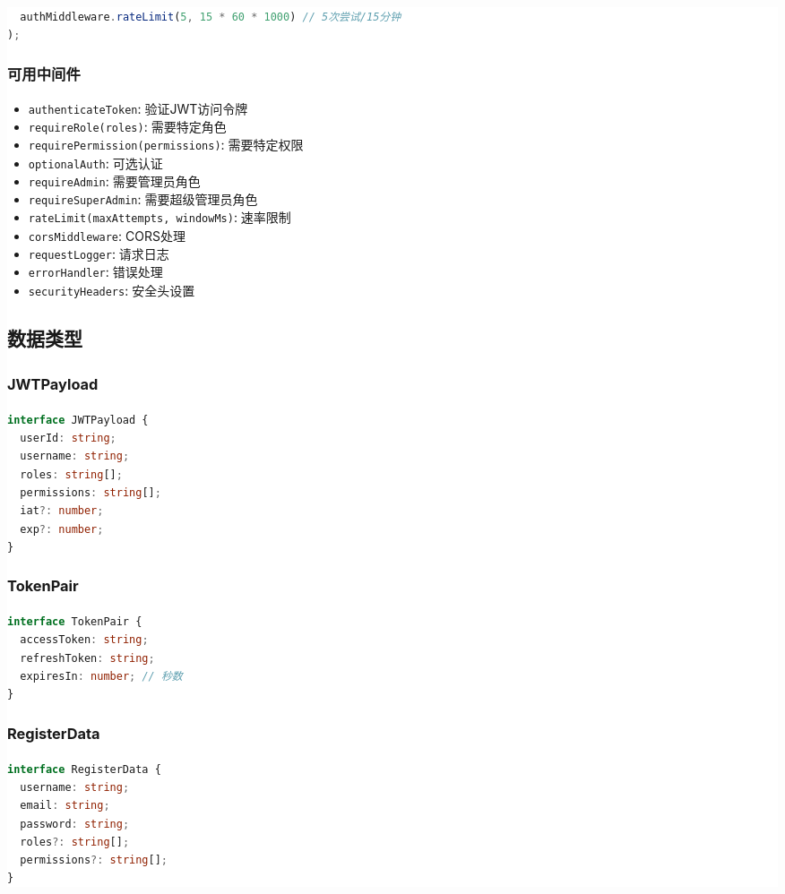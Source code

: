 ```typescript
  authMiddleware.rateLimit(5, 15 * 60 * 1000) // 5次尝试/15分钟
);
```

### 可用中间件

- `authenticateToken`: 验证JWT访问令牌
- `requireRole(roles)`: 需要特定角色
- `requirePermission(permissions)`: 需要特定权限
- `optionalAuth`: 可选认证
- `requireAdmin`: 需要管理员角色
- `requireSuperAdmin`: 需要超级管理员角色
- `rateLimit(maxAttempts, windowMs)`: 速率限制
- `corsMiddleware`: CORS处理
- `requestLogger`: 请求日志
- `errorHandler`: 错误处理
- `securityHeaders`: 安全头设置

## 数据类型

### JWTPayload
```typescript
interface JWTPayload {
  userId: string;
  username: string;
  roles: string[];
  permissions: string[];
  iat?: number;
  exp?: number;
}
```

### TokenPair
```typescript
interface TokenPair {
  accessToken: string;
  refreshToken: string;
  expiresIn: number; // 秒数
}
```

### RegisterData
```typescript
interface RegisterData {
  username: string;
  email: string;
  password: string;
  roles?: string[];
  permissions?: string[];
}
```
